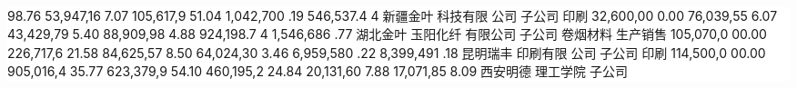 98.76
53,947,16
7.07
105,617,9
51.04
1,042,700
.19
546,537.4
4
新疆金叶
科技有限
公司
子公司
印刷
32,600,00
0.00
76,039,55
6.07
43,429,79
5.40
88,909,98
4.88
924,198.7
4
1,546,686
.77
湖北金叶
玉阳化纤
有限公司
子公司
卷烟材料
生产销售
105,070,0
00.00
226,717,6
21.58
84,625,57
8.50
64,024,30
3.46
6,959,580
.22
8,399,491
.18
昆明瑞丰
印刷有限
公司
子公司
印刷
114,500,0
00.00
905,016,4
35.77
623,379,9
54.10
460,195,2
24.84
20,131,60
7.88
17,071,85
8.09
西安明德
理工学院
子公司